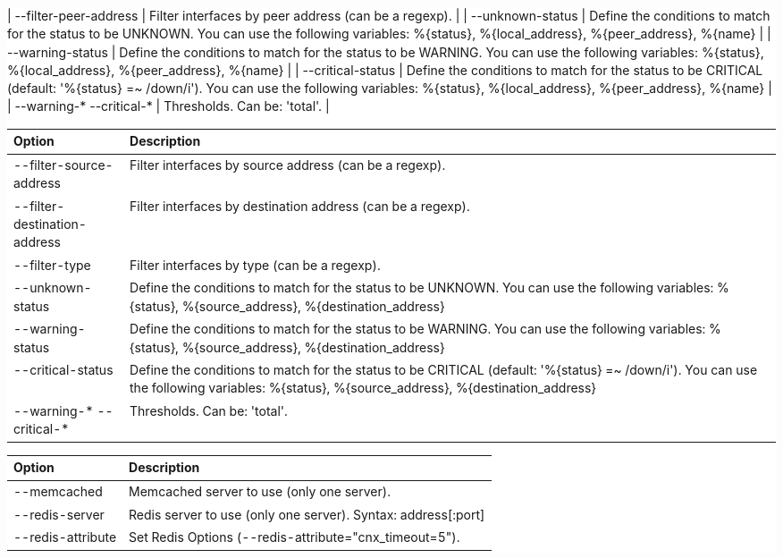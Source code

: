 | --filter-peer-address    | Filter interfaces by peer address (can be a regexp).                                                                                                                                           |
| --unknown-status         | Define the conditions to match for the status to be UNKNOWN. You can use the following variables: %\{status\}, %\{local_address\}, %\{peer_address\}, %\{name\}                                      |
| --warning-status         | Define the conditions to match for the status to be WARNING. You can use the following variables: %\{status\}, %\{local_address\}, %\{peer_address\}, %\{name\}                                      |
| --critical-status        | Define the conditions to match for the status to be CRITICAL (default: '%\{status\} =~ /down/i'). You can use the following variables: %\{status\}, %\{local_address\}, %\{peer_address\}, %\{name\}   |
| --warning-* --critical-* | Thresholds. Can be: 'total'.                                                                                                                                                                   |

</TabItem>
<TabItem value="Interfaces-Gtpc" label="Interfaces-Gtpc">

| Option                       | Description                                                                                                                                                                                   |
|:-----------------------------|:----------------------------------------------------------------------------------------------------------------------------------------------------------------------------------------------|
| --filter-source-address      | Filter interfaces by source address (can be a regexp).                                                                                                                                        |
| --filter-destination-address | Filter interfaces by destination address (can be a regexp).                                                                                                                                   |
| --filter-type                | Filter interfaces by type (can be a regexp).                                                                                                                                                  |
| --unknown-status             | Define the conditions to match for the status to be UNKNOWN. You can use the following variables: %\{status\}, %\{source_address\}, %\{destination_address\}                                      |
| --warning-status             | Define the conditions to match for the status to be WARNING. You can use the following variables: %\{status\}, %\{source_address\}, %\{destination_address\}                                      |
| --critical-status            | Define the conditions to match for the status to be CRITICAL (default: '%\{status\} =~ /down/i'). You can use the following variables: %\{status\}, %\{source_address\}, %\{destination_address\}   |
| --warning-* --critical-*     | Thresholds. Can be: 'total'.                                                                                                                                                                  |

</TabItem>
<TabItem value="Interfaces-Lte" label="Interfaces-Lte">

| Option                   | Description                                                                                                                                                                                                                                                                                                                                                                                                                                    |
|:-------------------------|:-----------------------------------------------------------------------------------------------------------------------------------------------------------------------------------------------------------------------------------------------------------------------------------------------------------------------------------------------------------------------------------------------------------------------------------------------|
| --memcached              | Memcached server to use (only one server).                                                                                                                                                                                                                                                                                                                                                                                                     |
| --redis-server           | Redis server to use (only one server). Syntax: address\[:port\]                                                                                                                                                                                                                                                                                                                                                                                |
| --redis-attribute        | Set Redis Options (--redis-attribute="cnx\_timeout=5").                                                                                                                                                                                                                                                                                                                                                                                        |